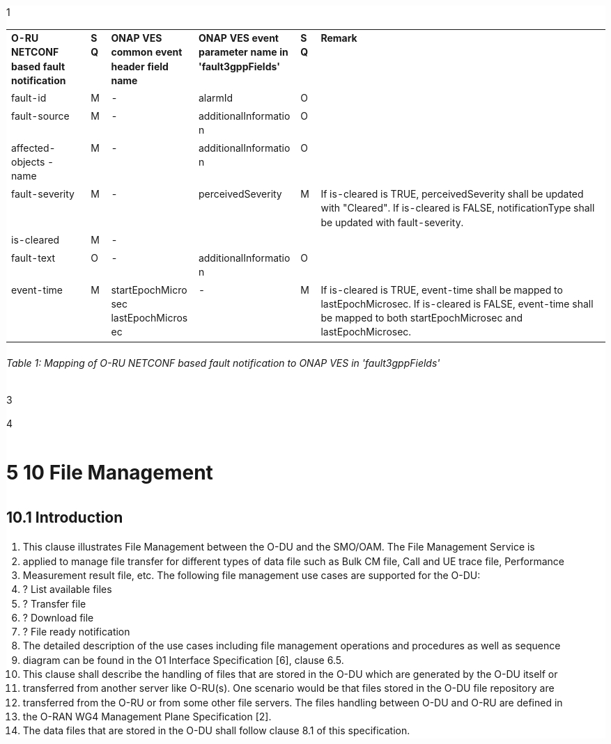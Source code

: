 1

|  |  |  |  |  |  |
| --- | --- | --- | --- | --- | --- |
| **O-RU NETCONF**  **based fault notification** | **SQ** | **ONAP VES common event header field name** | **ONAP VES event parameter name**  **in 'fault3gppFields'** | **SQ** | **Remark** |
| fault-id | M | - | alarmId | O |  |
| fault-source | M | - | additionalInformation | O |  |
| affected-objects  - name | M | - | additionalInformation | O |  |
| fault-severity | M | - | perceivedSeverity | M | If is-cleared is TRUE, perceivedSeverity shall be updated with "Cleared".  If is-cleared is FALSE, notificationType shall be updated with fault-severity. |
| is-cleared | M | - |
| fault-text | O | - | additionalInformation | O |  |
| event-time | M | startEpochMicrosec lastEpochMicrosec | - | M | If is-cleared is TRUE, event-time shall be mapped to lastEpochMicrosec.  If is-cleared is FALSE, event-time shall be mapped to both startEpochMicrosec and lastEpochMicrosec. |

###### Table 1: Mapping of O-RU NETCONF based fault notification to ONAP VES in 'fault3gppFields'

3

4

# 5 10 File Management

## 10.1 Introduction

1. This clause illustrates File Management between the O-DU and the SMO/OAM. The File Management Service is
2. applied to manage file transfer for different types of data file such as Bulk CM file, Call and UE trace file, Performance
3. Measurement result file, etc. The following file management use cases are supported for the O-DU:
4. ? List available files
5. ? Transfer file
6. ? Download file
7. ? File ready notification
8. The detailed description of the use cases including file management operations and procedures as well as sequence
9. diagram can be found in the O1 Interface Specification [6], clause 6.5.
10. This clause shall describe the handling of files that are stored in the O-DU which are generated by the O-DU itself or
11. transferred from another server like O-RU(s). One scenario would be that files stored in the O-DU file repository are
12. transferred from the O-RU or from some other file servers. The files handling between O-DU and O-RU are defined in
13. the O-RAN WG4 Management Plane Specification [2].
14. The data files that are stored in the O-DU shall follow clause 8.1 of this specification.
